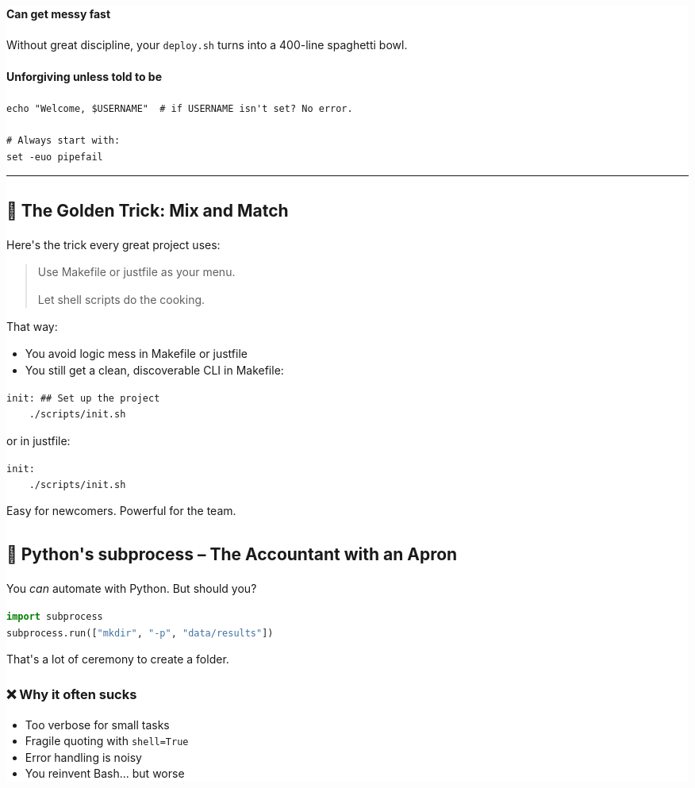 #### Can get messy fast

Without great discipline, your `deploy.sh` turns into a 400-line spaghetti bowl.

#### Unforgiving unless told to be

```
echo "Welcome, $USERNAME"  # if USERNAME isn't set? No error.

# Always start with:
set -euo pipefail
```

---

## 🧩 The Golden Trick: Mix and Match

Here's the trick every great project uses:

> Use Makefile or justfile as your menu.
> 
> Let shell scripts do the cooking.

That way:

- You avoid logic mess in Makefile or justfile
- You still get a clean, discoverable CLI in Makefile:

```make
init: ## Set up the project
	./scripts/init.sh
```

or in justfile:

```just
init:
    ./scripts/init.sh
```

Easy for newcomers. Powerful for the team.

## 🐍 Python's subprocess – The Accountant with an Apron

You _can_ automate with Python. But should you?

```python
import subprocess
subprocess.run(["mkdir", "-p", "data/results"])
```

That's a lot of ceremony to create a folder.

### ❌ Why it often sucks

- Too verbose for small tasks
- Fragile quoting with `shell=True`
- Error handling is noisy
- You reinvent Bash... but worse
